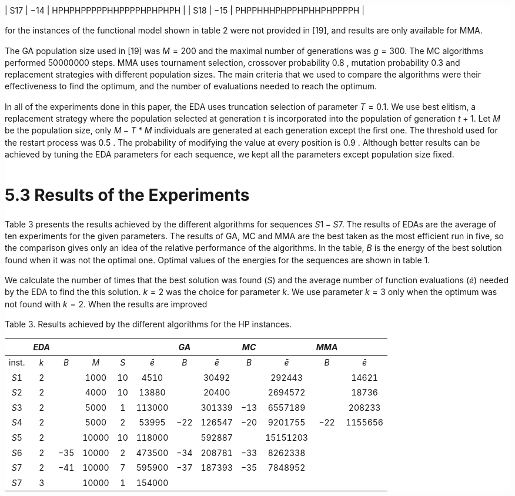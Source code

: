 | S17 | $-14$ | HPHPHPPPPPHHPPPPHPHPHPH |
| S18 | $-15$ | PHPPHHHPHPPHPHHPHPPPPH |

for the instances of the functional model shown in table 2 were not provided in [19], and results are only available for MMA.

The GA population size used in [19] was $M=200$ and the maximal number of generations was $g=300$. The MC algorithms performed 50000000 steps. MMA uses tournament selection, crossover probability 0.8 , mutation probability 0.3 and replacement strategies with different population sizes. The main criteria that we used to compare the algorithms were their effectiveness to find the optimum, and the number of evaluations needed to reach the optimum.

In all of the experiments done in this paper, the EDA uses truncation selection of parameter $T=0.1$. We use best elitism, a replacement strategy where the population selected at generation $t$ is incorporated into the population of generation $t+1$. Let $M$ be the population size, only $M-T * M$ individuals are generated at each generation except the first one. The threshold used for the restart process was 0.5 . The probability of modifying the value at every position is 0.9 . Although better results can be achieved by tuning the EDA parameters for each sequence, we kept all the parameters except population size fixed.

# 5.3 Results of the Experiments 

Table 3 presents the results achieved by the different algorithms for sequences $S 1-S 7$. The results of EDAs are the average of ten experiments for the given parameters. The results of GA, MC and MMA are the best taken as the most efficient run in five, so the comparison gives only an idea of the relative performance of the algorithms. In the table, $B$ is the energy of the best solution found when it was not the optimal one. Optimal values of the energies for the sequences are shown in table 1.

We calculate the number of times that the best solution was found $(S)$ and the average number of function evaluations $(\bar{e})$ needed by the EDA to find the this solution. $k=2$ was the choice for parameter $k$. We use parameter $k=3$ only when the optimum was not found with $k=2$. When the results are improved

Table 3. Results achieved by the different algorithms for the HP instances.

|  | $E D A$ |  |  |  |  | $G A$ |  | $M C$ |  | $M M A$ |  |
| :--: | :--: | :--: | :--: | :--: | :--: | :--: | :--: | :--: | :--: | :--: | :--: |
| inst. | $k$ | $B$ | $M$ | $S$ | $\bar{e}$ | $B$ | $\bar{e}$ | $B$ | $\bar{e}$ | $B$ | $\bar{e}$ |
| $S 1$ | 2 |  | 1000 | 10 | 4510 |  | 30492 |  | 292443 |  | 14621 |
| $S 2$ | 2 |  | 4000 | 10 | 13880 |  | 20400 |  | 2694572 |  | 18736 |
| $S 3$ | 2 |  | 5000 | 1 | 113000 |  | 301339 | $-13$ | 6557189 |  | 208233 |
| $S 4$ | 2 |  | 5000 | 2 | 53995 | $-22$ | 126547 | $-20$ | 9201755 | $-22$ | 1155656 |
| $S 5$ | 2 |  | 10000 | 10 | 118000 |  | 592887 |  | 15151203 |  |  |
| $S 6$ | 2 | $-35$ | 10000 | 2 | 473500 | $-34$ | 208781 | $-33$ | 8262338 |  |  |
| $S 7$ | 2 | $-41$ | 10000 | 7 | 595900 | $-37$ | 187393 | $-35$ | 7848952 |  |  |
| $S 7$ | 3 |  | 10000 | 1 | 154000 |  |  |  |  |  |  |
